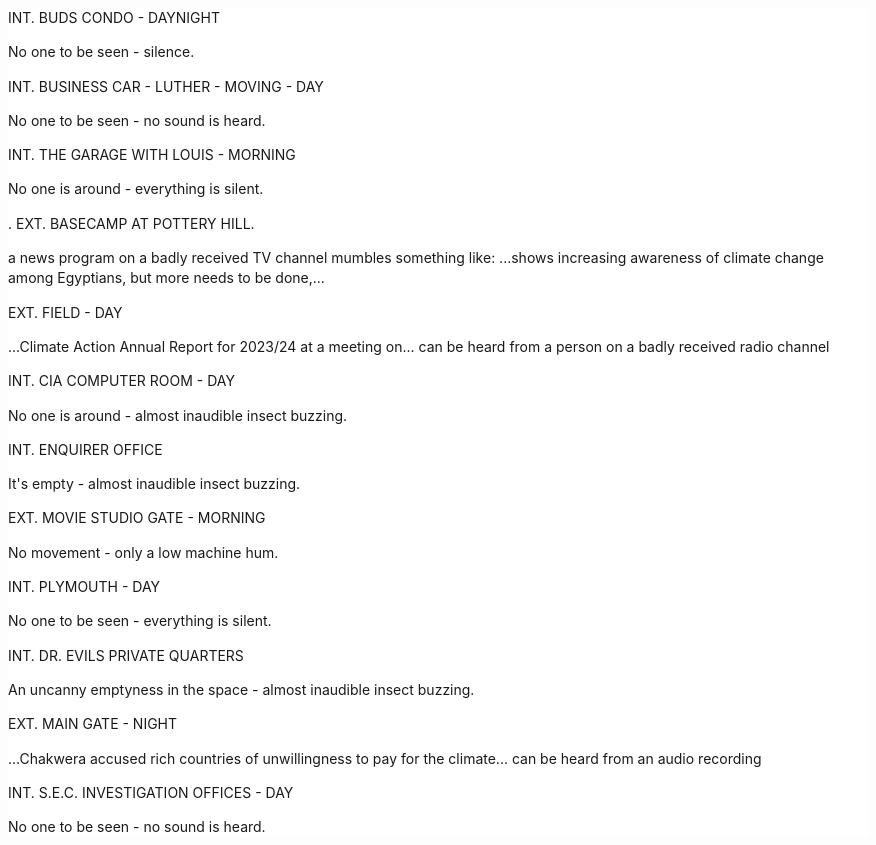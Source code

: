 
INT. BUDS CONDO - DAYNIGHT

No one to be seen - silence.



INT. BUSINESS CAR - LUTHER - MOVING - DAY

No one to be seen - no sound is heard.



INT. THE GARAGE WITH LOUIS - MORNING

No one is around - everything is silent.



.	EXT. BASECAMP AT POTTERY HILL.

a news program on a badly received TV channel mumbles something like: ...shows increasing awareness of climate change among Egyptians, but more needs to be done,...


EXT. FIELD - DAY

...Climate Action Annual Report for 2023/24 at a meeting on... can be heard from a person on a badly received radio channel 


INT. CIA COMPUTER ROOM - DAY

No one is around - almost inaudible insect buzzing.



INT. ENQUIRER OFFICE

It's empty - almost inaudible insect buzzing.



EXT. MOVIE STUDIO GATE - MORNING

No movement - only a low machine hum.



INT. PLYMOUTH - DAY

No one to be seen - everything is silent.



INT. DR. EVILS PRIVATE QUARTERS

An uncanny emptyness in the space - almost inaudible insect buzzing.



EXT. MAIN GATE - NIGHT

...Chakwera accused rich countries of unwillingness to pay for the climate... can be heard from an audio recording  


INT. S.E.C. INVESTIGATION OFFICES - DAY

No one to be seen - no sound is heard.
